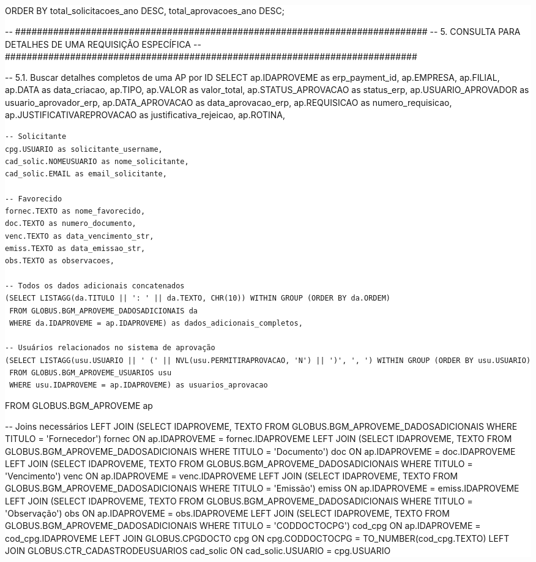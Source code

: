 ORDER BY total_solicitacoes_ano DESC, total_aprovacoes_ano DESC;

-- ############################################################################
-- 5. CONSULTA PARA DETALHES DE UMA REQUISIÇÃO ESPECÍFICA
-- ############################################################################

-- 5.1. Buscar detalhes completos de uma AP por ID
SELECT
ap.IDAPROVEME as erp_payment_id,
ap.EMPRESA,
ap.FILIAL,
ap.DATA as data_criacao,
ap.TIPO,
ap.VALOR as valor_total,
ap.STATUS_APROVACAO as status_erp,
ap.USUARIO_APROVADOR as usuario_aprovador_erp,
ap.DATA_APROVACAO as data_aprovacao_erp,
ap.REQUISICAO as numero_requisicao,
ap.JUSTIFICATIVAREPROVACAO as justificativa_rejeicao,
ap.ROTINA,

    -- Solicitante
    cpg.USUARIO as solicitante_username,
    cad_solic.NOMEUSUARIO as nome_solicitante,
    cad_solic.EMAIL as email_solicitante,

    -- Favorecido
    fornec.TEXTO as nome_favorecido,
    doc.TEXTO as numero_documento,
    venc.TEXTO as data_vencimento_str,
    emiss.TEXTO as data_emissao_str,
    obs.TEXTO as observacoes,

    -- Todos os dados adicionais concatenados
    (SELECT LISTAGG(da.TITULO || ': ' || da.TEXTO, CHR(10)) WITHIN GROUP (ORDER BY da.ORDEM)
     FROM GLOBUS.BGM_APROVEME_DADOSADICIONAIS da
     WHERE da.IDAPROVEME = ap.IDAPROVEME) as dados_adicionais_completos,

    -- Usuários relacionados no sistema de aprovação
    (SELECT LISTAGG(usu.USUARIO || ' (' || NVL(usu.PERMITIRAPROVACAO, 'N') || ')', ', ') WITHIN GROUP (ORDER BY usu.USUARIO)
     FROM GLOBUS.BGM_APROVEME_USUARIOS usu
     WHERE usu.IDAPROVEME = ap.IDAPROVEME) as usuarios_aprovacao

FROM GLOBUS.BGM_APROVEME ap

-- Joins necessários
LEFT JOIN (SELECT IDAPROVEME, TEXTO FROM GLOBUS.BGM_APROVEME_DADOSADICIONAIS WHERE TITULO = 'Fornecedor') fornec
ON ap.IDAPROVEME = fornec.IDAPROVEME
LEFT JOIN (SELECT IDAPROVEME, TEXTO FROM GLOBUS.BGM_APROVEME_DADOSADICIONAIS WHERE TITULO = 'Documento') doc
ON ap.IDAPROVEME = doc.IDAPROVEME
LEFT JOIN (SELECT IDAPROVEME, TEXTO FROM GLOBUS.BGM_APROVEME_DADOSADICIONAIS WHERE TITULO = 'Vencimento') venc
ON ap.IDAPROVEME = venc.IDAPROVEME
LEFT JOIN (SELECT IDAPROVEME, TEXTO FROM GLOBUS.BGM_APROVEME_DADOSADICIONAIS WHERE TITULO = 'Emissão') emiss
ON ap.IDAPROVEME = emiss.IDAPROVEME
LEFT JOIN (SELECT IDAPROVEME, TEXTO FROM GLOBUS.BGM_APROVEME_DADOSADICIONAIS WHERE TITULO = 'Observação') obs
ON ap.IDAPROVEME = obs.IDAPROVEME
LEFT JOIN (SELECT IDAPROVEME, TEXTO FROM GLOBUS.BGM_APROVEME_DADOSADICIONAIS WHERE TITULO = 'CODDOCTOCPG') cod_cpg
ON ap.IDAPROVEME = cod_cpg.IDAPROVEME
LEFT JOIN GLOBUS.CPGDOCTO cpg ON cpg.CODDOCTOCPG = TO_NUMBER(cod_cpg.TEXTO)
LEFT JOIN GLOBUS.CTR_CADASTRODEUSUARIOS cad_solic ON cad_solic.USUARIO = cpg.USUARIO
